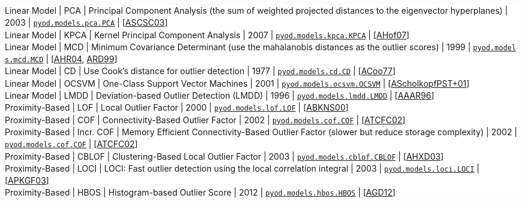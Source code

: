 Linear Model | PCA | Principal Component Analysis (the sum of weighted projected distances to the eigenvector hyperplanes) | 2003 | [`pyod.models.pca.PCA`](https://pyod.readthedocs.io/en/latest/pyod.models.html#pyod.models.pca.PCA "pyod.models.pca.PCA") | [[ASCSC03](https://pyod.readthedocs.io/en/latest/?badge=latest#id76 "Mei-Ling Shyu, Shu-Ching Chen, Kanoksri Sarinnapakorn, and LiWu Chang. A novel anomaly detection scheme based on principal component classifier. Technical Report, MIAMI UNIV CORAL GABLES FL DEPT OF ELECTRICAL AND COMPUTER ENGINEERING, 2003.")]  
Linear Model | KPCA | Kernel Principal Component Analysis | 2007 | [`pyod.models.kpca.KPCA`](https://pyod.readthedocs.io/en/latest/pyod.models.html#pyod.models.kpca.KPCA "pyod.models.kpca.KPCA") | [[AHof07](https://pyod.readthedocs.io/en/latest/?badge=latest#id119 "Heiko Hoffmann. Kernel pca for novelty detection. Pattern recognition, 40\(3\):863–874, 2007.")]  
Linear Model | MCD | Minimum Covariance Determinant (use the mahalanobis distances as the outlier scores) | 1999 | [`pyod.models.mcd.MCD`](https://pyod.readthedocs.io/en/latest/pyod.models.html#pyod.models.mcd.MCD "pyod.models.mcd.MCD") | [[AHR04](https://pyod.readthedocs.io/en/latest/?badge=latest#id81 "Johanna Hardin and David M Rocke. Outlier detection in the multiple cluster setting using the minimum covariance determinant estimator. Computational Statistics & Data Analysis, 44\(4\):625–638, 2004."), [ARD99](https://pyod.readthedocs.io/en/latest/?badge=latest#id80 "Peter J Rousseeuw and Katrien Van Driessen. A fast algorithm for the minimum covariance determinant estimator. Technometrics, 41\(3\):212–223, 1999.")]  
Linear Model | CD | Use Cook’s distance for outlier detection | 1977 | [`pyod.models.cd.CD`](https://pyod.readthedocs.io/en/latest/pyod.models.html#pyod.models.cd.CD "pyod.models.cd.CD") | [[ACoo77](https://pyod.readthedocs.io/en/latest/?badge=latest#id110 "R Dennis Cook. Detection of influential observation in linear regression. Technometrics, 19\(1\):15–18, 1977.")]  
Linear Model | OCSVM | One-Class Support Vector Machines | 2001 | [`pyod.models.ocsvm.OCSVM`](https://pyod.readthedocs.io/en/latest/pyod.models.html#pyod.models.ocsvm.OCSVM "pyod.models.ocsvm.OCSVM") | [[AScholkopfPST+01](https://pyod.readthedocs.io/en/latest/?badge=latest#id91 "Bernhard Schölkopf, John C Platt, John Shawe-Taylor, Alex J Smola, and Robert C Williamson. Estimating the support of a high-dimensional distribution. Neural computation, 13\(7\):1443–1471, 2001.")]  
Linear Model | LMDD | Deviation-based Outlier Detection (LMDD) | 1996 | [`pyod.models.lmdd.LMDD`](https://pyod.readthedocs.io/en/latest/pyod.models.html#pyod.models.lmdd.LMDD "pyod.models.lmdd.LMDD") | [[AAAR96](https://pyod.readthedocs.io/en/latest/?badge=latest#id98 "Andreas Arning, Rakesh Agrawal, and Prabhakar Raghavan. A linear method for deviation detection in large databases. In KDD, volume 1141, 972–981. 1996.")]  
Proximity-Based | LOF | Local Outlier Factor | 2000 | [`pyod.models.lof.LOF`](https://pyod.readthedocs.io/en/latest/pyod.models.html#pyod.models.lof.LOF "pyod.models.lof.LOF") | [[ABKNS00](https://pyod.readthedocs.io/en/latest/?badge=latest#id78 "Markus M Breunig, Hans-Peter Kriegel, Raymond T Ng, and Jörg Sander. Lof: identifying density-based local outliers. In ACM sigmod record, volume 29, 93–104. ACM, 2000.")]  
Proximity-Based | COF | Connectivity-Based Outlier Factor | 2002 | [`pyod.models.cof.COF`](https://pyod.readthedocs.io/en/latest/pyod.models.html#pyod.models.cof.COF "pyod.models.cof.COF") | [[ATCFC02](https://pyod.readthedocs.io/en/latest/?badge=latest#id92 "Jian Tang, Zhixiang Chen, Ada Wai-Chee Fu, and David W Cheung. Enhancing effectiveness of outlier detections for low density patterns. In Pacific-Asia Conference on Knowledge Discovery and Data Mining, 535–548. Springer, 2002.")]  
Proximity-Based | Incr. COF | Memory Efficient Connectivity-Based Outlier Factor (slower but reduce storage complexity) | 2002 | [`pyod.models.cof.COF`](https://pyod.readthedocs.io/en/latest/pyod.models.html#pyod.models.cof.COF "pyod.models.cof.COF") | [[ATCFC02](https://pyod.readthedocs.io/en/latest/?badge=latest#id92 "Jian Tang, Zhixiang Chen, Ada Wai-Chee Fu, and David W Cheung. Enhancing effectiveness of outlier detections for low density patterns. In Pacific-Asia Conference on Knowledge Discovery and Data Mining, 535–548. Springer, 2002.")]  
Proximity-Based | CBLOF | Clustering-Based Local Outlier Factor | 2003 | [`pyod.models.cblof.CBLOF`](https://pyod.readthedocs.io/en/latest/pyod.models.html#pyod.models.cblof.CBLOF "pyod.models.cblof.CBLOF") | [[AHXD03](https://pyod.readthedocs.io/en/latest/?badge=latest#id82 "Zengyou He, Xiaofei Xu, and Shengchun Deng. Discovering cluster-based local outliers. Pattern Recognition Letters, 24\(9-10\):1641–1650, 2003.")]  
Proximity-Based | LOCI | LOCI: Fast outlier detection using the local correlation integral | 2003 | [`pyod.models.loci.LOCI`](https://pyod.readthedocs.io/en/latest/pyod.models.html#pyod.models.loci.LOCI "pyod.models.loci.LOCI") | [[APKGF03](https://pyod.readthedocs.io/en/latest/?badge=latest#id85 "Spiros Papadimitriou, Hiroyuki Kitagawa, Phillip B Gibbons, and Christos Faloutsos. Loci: fast outlier detection using the local correlation integral. In Data Engineering, 2003. Proceedings. 19th International Conference on, 315–326. IEEE, 2003.")]  
Proximity-Based | HBOS | Histogram-based Outlier Score | 2012 | [`pyod.models.hbos.HBOS`](https://pyod.readthedocs.io/en/latest/pyod.models.html#pyod.models.hbos.HBOS "pyod.models.hbos.HBOS") | [[AGD12](https://pyod.readthedocs.io/en/latest/?badge=latest#id75 "Markus Goldstein and Andreas Dengel. Histogram-based outlier score \(hbos\): a fast unsupervised anomaly detection algorithm. KI-2012: Poster and Demo Track, pages 59–63, 2012.")]  